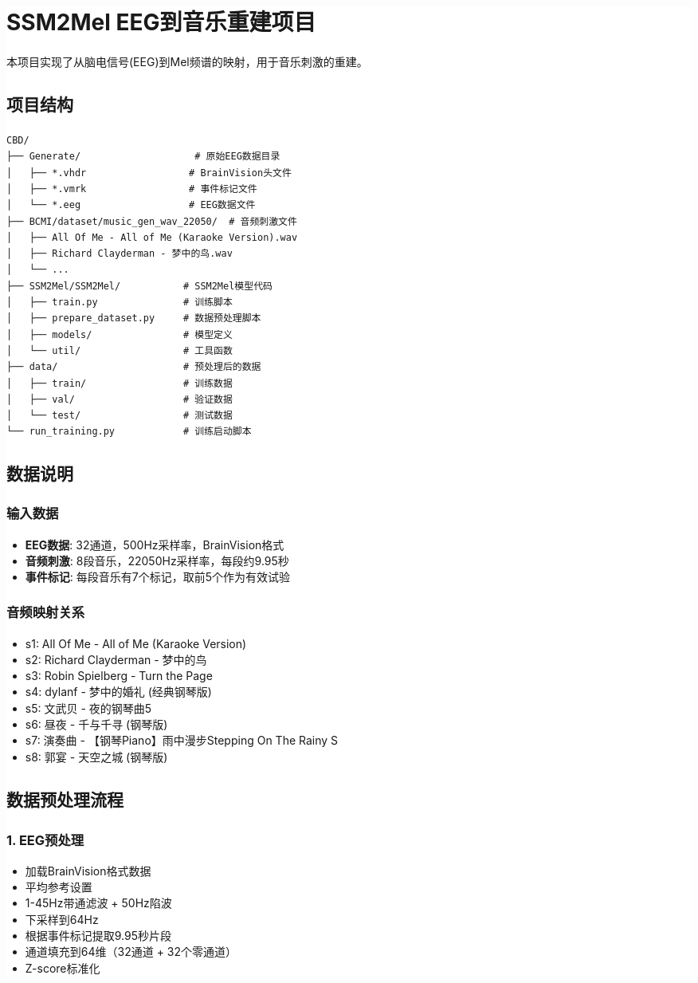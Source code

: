 # SSM2Mel EEG到音乐重建项目

本项目实现了从脑电信号(EEG)到Mel频谱的映射，用于音乐刺激的重建。

## 项目结构

```
CBD/
├── Generate/                    # 原始EEG数据目录
│   ├── *.vhdr                  # BrainVision头文件
│   ├── *.vmrk                  # 事件标记文件
│   └── *.eeg                   # EEG数据文件
├── BCMI/dataset/music_gen_wav_22050/  # 音频刺激文件
│   ├── All Of Me - All of Me (Karaoke Version).wav
│   ├── Richard Clayderman - 梦中的鸟.wav
│   └── ...
├── SSM2Mel/SSM2Mel/           # SSM2Mel模型代码
│   ├── train.py               # 训练脚本
│   ├── prepare_dataset.py     # 数据预处理脚本
│   ├── models/                # 模型定义
│   └── util/                  # 工具函数
├── data/                      # 预处理后的数据
│   ├── train/                 # 训练数据
│   ├── val/                   # 验证数据
│   └── test/                  # 测试数据
└── run_training.py            # 训练启动脚本
```

## 数据说明

### 输入数据
- **EEG数据**: 32通道，500Hz采样率，BrainVision格式
- **音频刺激**: 8段音乐，22050Hz采样率，每段约9.95秒
- **事件标记**: 每段音乐有7个标记，取前5个作为有效试验

### 音频映射关系
- s1: All Of Me - All of Me (Karaoke Version)
- s2: Richard Clayderman - 梦中的鸟
- s3: Robin Spielberg - Turn the Page
- s4: dylanf - 梦中的婚礼 (经典钢琴版)
- s5: 文武贝 - 夜的钢琴曲5
- s6: 昼夜 - 千与千寻 (钢琴版)
- s7: 演奏曲 - 【钢琴Piano】雨中漫步Stepping On The Rainy S
- s8: 郭宴 - 天空之城 (钢琴版)

## 数据预处理流程

### 1. EEG预处理
- 加载BrainVision格式数据
- 平均参考设置
- 1-45Hz带通滤波 + 50Hz陷波
- 下采样到64Hz
- 根据事件标记提取9.95秒片段
- 通道填充到64维（32通道 + 32个零通道）
- Z-score标准化
